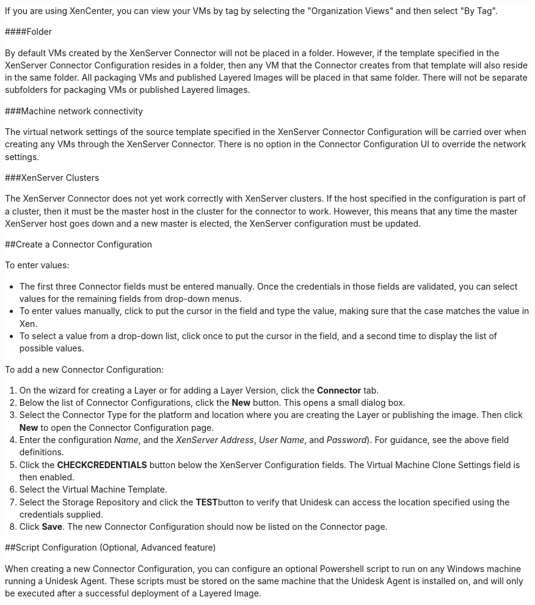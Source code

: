 If you are using XenCenter, you can view your VMs by tag by selecting the "Organization Views" and then select "By Tag".

####Folder

By default VMs created by the XenServer Connector will not be placed in a folder. However, if the template specified in the XenServer Connector Configuration resides in a folder, then any VM that the Connector creates from that template will also reside in the same folder. All packaging VMs and published Layered Images will be placed in that same folder. There will not be separate subfolders for packaging VMs or published Layered Iimages.

###Machine network connectivity

The virtual network settings of the source template specified in the XenServer Connector Configuration will be carried over when creating any VMs through the XenServer Connector. There is no option in the Connector Configuration UI to override the network settings.

###XenServer Clusters

The XenServer Connector does not yet work correctly with XenServer clusters. If the host specified in the configuration is part of a cluster, then it must be the master host in the cluster for the connector to work. However, this means that any time the master XenServer host goes down and a new master is elected, the XenServer configuration must be updated.

##Create a Connector Configuration<a name="Create"></a>

To enter values:

<ul>            <li>The first three Connector fields must be entered manually. Once the credentials in those fields are validated, you can select values for the remaining fields from drop-down menus.</li>            <li>To enter values manually, click to put the cursor in the field and type the value, making sure that the case matches the value in Xen.</li>            <li>To select a value from a drop-down list, click once to put the cursor in the field, and a second time to display the list of possible values.</li>        </ul>

To add a new Connector Configuration:

<ol>            <li>On the wizard for creating a Layer or for adding a Layer Version, click the <b>Connector</b> tab. </li>            <li>Below the list of Connector Configurations, click the <b>New</b> button. This opens a small dialog box.</li>            <li>Select the Connector Type for the platform and location where you are creating the Layer or publishing the image. Then click <b>New</b> to open the Connector Configuration page.  </li>            <li>Enter the configuration <i>Name</i>, and the <i>XenServer Address</i>, <i>User Name</i>, and <i>Password</i>). For guidance, see the above field definitions.</li>            <li>Click the <b>CHECKCREDENTIALS</b> button below the XenServer Configuration fields. The Virtual Machine Clone Settings field is then enabled. </li>            <li>Select the Virtual Machine Template. </li>            <li>Select the Storage Repository and click the <b>TEST</b>button to verify that Unidesk can access the location specified using the credentials supplied.</li>            <li>Click <b>Save</b>. The new Connector Configuration should now be listed on the Connector page.</li>        </ol>

##Script Configuration (Optional, Advanced feature)<a name="Configure_Script_Path"></a>

When creating a new Connector Configuration, you can configure an optional Powershell script to run on any Windows machine running a Unidesk Agent. These scripts must be stored on the same machine that the Unidesk Agent is installed on, and will only be executed after a successful deployment of a Layered Image. 
